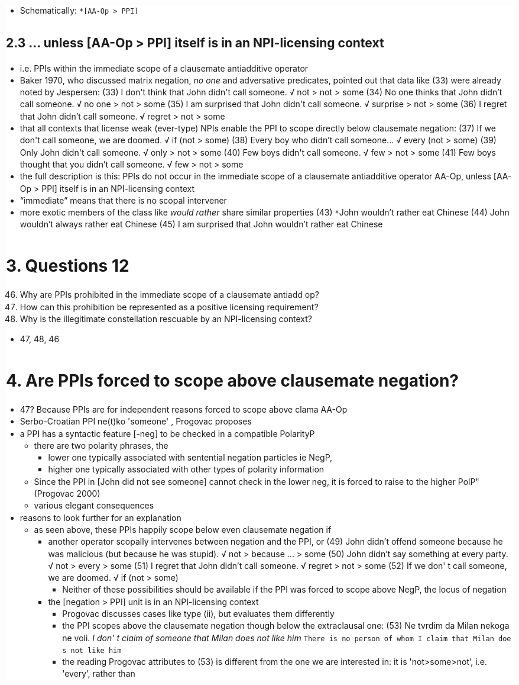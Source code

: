   * Schematically: `*[AA-Op > PPI]`

## 2.3 ... unless [AA-Op > PPI] itself is in an NPI-licensing context

* i.e. PPIs within the immediate scope of a clausemate antiadditive operator
* Baker 1970, who discussed matrix negation, _no one_ and adversative
  predicates, pointed out that data like (33) were already noted by Jespersen:
  (33) I don't think that John didn't call someone. √ not > not > some (34) No
  one thinks that John didn’t call someone. √ no one > not > some (35) I am
  surprised that John didn't call someone. √ surprise > not > some (36) I regret
  that John didn’t call someone. √ regret > not > some
* that all contexts that license weak (ever-type) NPIs enable the PPI to scope
  directly below clausemate negation: (37) If we don't call someone, we are
  doomed. √ if (not > some) (38) Every boy who didn’t call someone... √ every
  (not > some) (39) Only John didn't call someone. √ only > not > some (40) Few
  boys didn't call someone. √ few > not > some (41) Few boys thought that you
  didn’t call someone. √ few > not > some
* the full description is this: PPIs do not occur in the immediate scope of a
  clausemate antiadditive operator AA-Op, unless [AA-Op > PPI] itself is in an
  NPI-licensing context
* “immediate” means that there is no scopal intervener
* more exotic members of the class like _would rather_ share similar properties
  (43) `*`John wouldn’t rather eat Chinese (44) John wouldn’t always rather eat
  Chinese (45) I am surprised that John wouldn’t rather eat Chinese

# 3. Questions 12

46. Why are PPIs prohibited in the immediate scope of a clausemate antiadd op?
47. How can this prohibition be represented as a positive licensing requirement?
48. Why is the illegitimate constellation rescuable by an NPI-licensing context?
* 47, 48, 46

# 4. Are PPIs forced to scope above clausemate negation?

* 47? Because PPIs are for independent reasons forced to scope above clama AA-Op
* Serbo-Croatian PPI ne(t)ko 'someone' , Progovac proposes
* a PPI has a syntactic feature [-neg] to be checked in a compatible PolarityP
  * there are two polarity phrases, the
    * lower one typically associated with sentential negation particles ie NegP,
    * higher one typically associated with other types of polarity information
  * Since the PPI in [John did not see someone] cannot check in the lower neg,
    it is forced to raise to the higher PolP" (Progovac 2000)
  * various elegant consequences
* reasons to look further for an explanation
  * as seen above, these PPIs happily scope below even clausemate negation if
    * another operator scopally intervenes between negation and the PPI, or (49)
      John didn’t offend someone because he was malicious (but because he was
      stupid).  √ not > because ... > some (50) John didn’t say something at
      every party. √ not > every > some (51) I regret that John didn’t call
      someone. √ regret > not > some (52) If we don' t call someone, we are
      doomed. √ if (not > some)
      * Neither of these possibilities should be available if the PPI was forced
        to scope above NegP, the locus of negation
    * the [negation > PPI] unit is in an NPI-licensing context
      * Progovac discusses cases like type (ii), but evaluates them differently
      * the PPI scopes above the clausemate negation though below the
        extraclausal one: (53) Ne tvrdim da Milan nekoga ne voli.  _I don' t
        claim of someone that Milan does not like him_ `There is no person of
        whom I claim that Milan does not like him`
      * the reading Progovac attributes to (53) is different from the one we are
        interested in: it is 'not>some>not’, i.e. 'every’, rather than